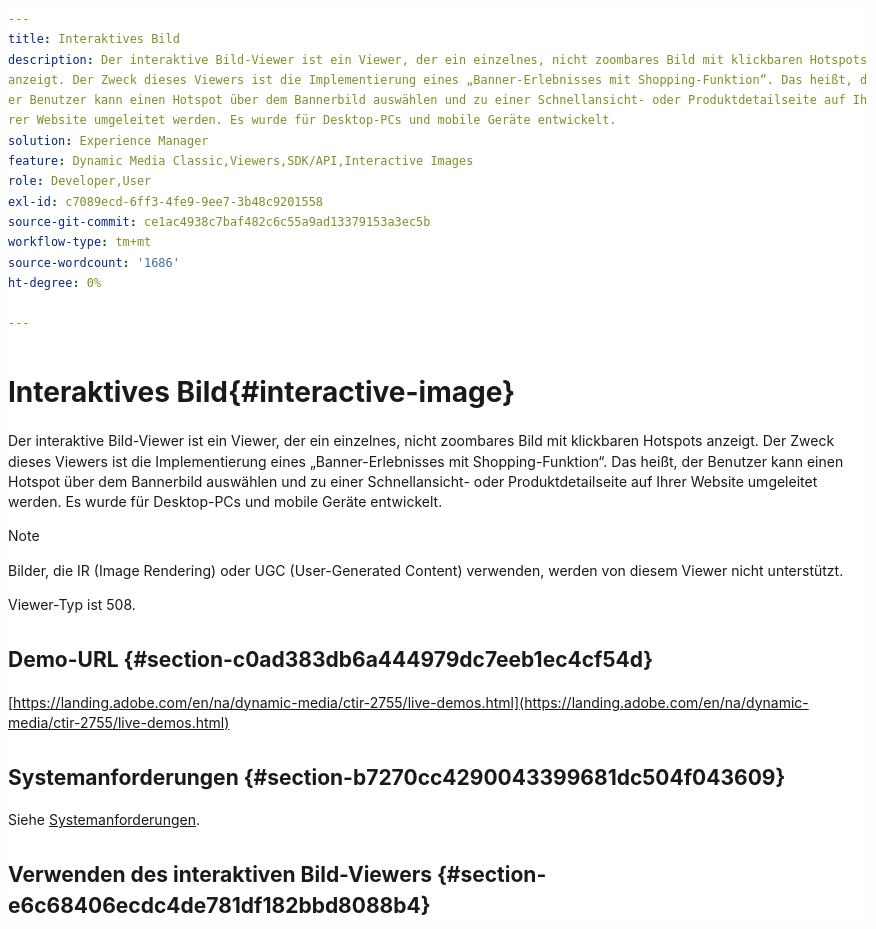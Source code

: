```yaml
---
title: Interaktives Bild
description: Der interaktive Bild-Viewer ist ein Viewer, der ein einzelnes, nicht zoombares Bild mit klickbaren Hotspots anzeigt. Der Zweck dieses Viewers ist die Implementierung eines „Banner-Erlebnisses mit Shopping-Funktion“. Das heißt, der Benutzer kann einen Hotspot über dem Bannerbild auswählen und zu einer Schnellansicht- oder Produktdetailseite auf Ihrer Website umgeleitet werden. Es wurde für Desktop-PCs und mobile Geräte entwickelt.
solution: Experience Manager
feature: Dynamic Media Classic,Viewers,SDK/API,Interactive Images
role: Developer,User
exl-id: c7089ecd-6ff3-4fe9-9ee7-3b48c9201558
source-git-commit: ce1ac4938c7baf482c6c55a9ad13379153a3ec5b
workflow-type: tm+mt
source-wordcount: '1686'
ht-degree: 0%

---
```


# Interaktives Bild{#interactive-image}

Der interaktive Bild-Viewer ist ein Viewer, der ein einzelnes, nicht zoombares Bild mit klickbaren Hotspots anzeigt. Der Zweck dieses Viewers ist die Implementierung eines „Banner-Erlebnisses mit Shopping-Funktion“. Das heißt, der Benutzer kann einen Hotspot über dem Bannerbild auswählen und zu einer Schnellansicht- oder Produktdetailseite auf Ihrer Website umgeleitet werden. Es wurde für Desktop-PCs und mobile Geräte entwickelt.

>[!NOTE]
>
>Bilder, die IR (Image Rendering) oder UGC (User-Generated Content) verwenden, werden von diesem Viewer nicht unterstützt.

Viewer-Typ ist 508.

## Demo-URL {#section-c0ad383db6a444979dc7eeb1ec4cf54d}

[https://landing.adobe.com/en/na/dynamic-media/ctir-2755/live-demos.html](https://landing.adobe.com/en/na/dynamic-media/ctir-2755/live-demos.html)



## Systemanforderungen {#section-b7270cc4290043399681dc504f043609}

Siehe [Systemanforderungen](../../c-system-requirements-and-prerequisites.md#concept-9282e5b777de42cdaf72ef7ebd646842).

## Verwenden des interaktiven Bild-Viewers {#section-e6c68406ecdc4de781df182bbd8088b4}
